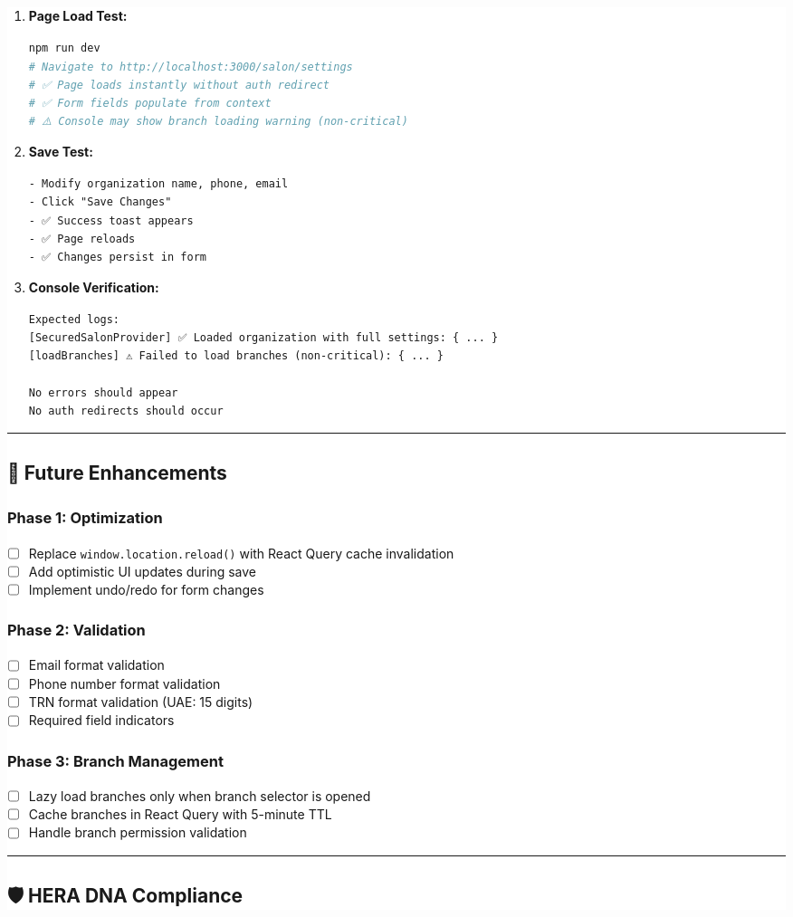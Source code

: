 1. **Page Load Test:**
   ```bash
   npm run dev
   # Navigate to http://localhost:3000/salon/settings
   # ✅ Page loads instantly without auth redirect
   # ✅ Form fields populate from context
   # ⚠️ Console may show branch loading warning (non-critical)
   ```

2. **Save Test:**
   ```
   - Modify organization name, phone, email
   - Click "Save Changes"
   - ✅ Success toast appears
   - ✅ Page reloads
   - ✅ Changes persist in form
   ```

3. **Console Verification:**
   ```
   Expected logs:
   [SecuredSalonProvider] ✅ Loaded organization with full settings: { ... }
   [loadBranches] ⚠️ Failed to load branches (non-critical): { ... }

   No errors should appear
   No auth redirects should occur
   ```

---

## 🔮 Future Enhancements

### Phase 1: Optimization
- [ ] Replace `window.location.reload()` with React Query cache invalidation
- [ ] Add optimistic UI updates during save
- [ ] Implement undo/redo for form changes

### Phase 2: Validation
- [ ] Email format validation
- [ ] Phone number format validation
- [ ] TRN format validation (UAE: 15 digits)
- [ ] Required field indicators

### Phase 3: Branch Management
- [ ] Lazy load branches only when branch selector is opened
- [ ] Cache branches in React Query with 5-minute TTL
- [ ] Handle branch permission validation

---

## 🛡️ HERA DNA Compliance
